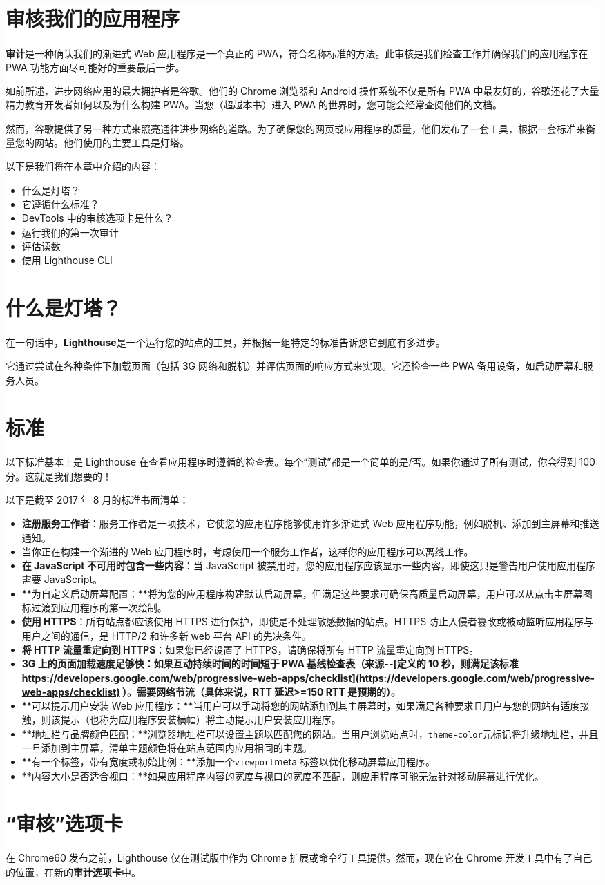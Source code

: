 # 审核我们的应用程序

**审计**是一种确认我们的渐进式 Web 应用程序是一个真正的 PWA，符合名称标准的方法。此审核是我们检查工作并确保我们的应用程序在 PWA 功能方面尽可能好的重要最后一步。

如前所述，进步网络应用的最大拥护者是谷歌。他们的 Chrome 浏览器和 Android 操作系统不仅是所有 PWA 中最友好的，谷歌还花了大量精力教育开发者如何以及为什么构建 PWA。当您（超越本书）进入 PWA 的世界时，您可能会经常查阅他们的文档。

然而，谷歌提供了另一种方式来照亮通往进步网络的道路。为了确保您的网页或应用程序的质量，他们发布了一套工具，根据一套标准来衡量您的网站。他们使用的主要工具是灯塔。

以下是我们将在本章中介绍的内容：

*   什么是灯塔？
*   它遵循什么标准？
*   DevTools 中的审核选项卡是什么？
*   运行我们的第一次审计
*   评估读数
*   使用 Lighthouse CLI

# 什么是灯塔？

在一句话中，**Lighthouse**是一个运行您的站点的工具，并根据一组特定的标准告诉您它到底有多进步。

它通过尝试在各种条件下加载页面（包括 3G 网络和脱机）并评估页面的响应方式来实现。它还检查一些 PWA 备用设备，如启动屏幕和服务人员。

# 标准

以下标准基本上是 Lighthouse 在查看应用程序时遵循的检查表。每个“测试”都是一个简单的是/否。如果你通过了所有测试，你会得到 100 分。这就是我们想要的！

以下是截至 2017 年 8 月的标准书面清单：

*   **注册服务工作者**：服务工作者是一项技术，它使您的应用程序能够使用许多渐进式 Web 应用程序功能，例如脱机、添加到主屏幕和推送通知。
*   当你正在构建一个渐进的 Web 应用程序时，考虑使用一个服务工作者，这样你的应用程序可以离线工作。
*   **在 JavaScript 不可用时包含一些内容**：当 JavaScript 被禁用时，您的应用程序应该显示一些内容，即使这只是警告用户使用应用程序需要 JavaScript。
*   **为自定义启动屏幕配置：**将为您的应用程序构建默认启动屏幕，但满足这些要求可确保高质量启动屏幕，用户可以从点击主屏幕图标过渡到应用程序的第一次绘制。
*   **使用 HTTPS**：所有站点都应该使用 HTTPS 进行保护，即使是不处理敏感数据的站点。HTTPS 防止入侵者篡改或被动监听应用程序与用户之间的通信，是 HTTP/2 和许多新 web 平台 API 的先决条件。
*   **将 HTTP 流量重定向到 HTTPS**：如果您已经设置了 HTTPS，请确保将所有 HTTP 流量重定向到 HTTPS。
*   **3G 上的页面加载速度足够快：**如果互动持续时间的**时间短于 PWA 基线检查表（来源--[定义的 10 秒，则满足该标准 https://developers.google.com/web/progressive-web-apps/checklist](https://developers.google.com/web/progressive-web-apps/checklist) ）。需要网络节流（具体来说，RTT 延迟>=150 RTT 是预期的）。**
*   **可以提示用户安装 Web 应用程序：**当用户可以手动将您的网站添加到其主屏幕时，如果满足各种要求且用户与您的网站有适度接触，则该提示（也称为应用程序安装横幅）将主动提示用户安装应用程序。
*   **地址栏与品牌颜色匹配：**浏览器地址栏可以设置主题以匹配您的网站。当用户浏览站点时，``theme-color``元标记将升级地址栏，并且一旦添加到主屏幕，清单主题颜色将在站点范围内应用相同的主题。
*   **有一个<meta name=“viewport”>标签，带有宽度或初始比例：**添加一个`viewport`meta 标签以优化移动屏幕应用程序。
*   **内容大小是否适合视口：**如果应用程序内容的宽度与视口的宽度不匹配，则应用程序可能无法针对移动屏幕进行优化。

# “审核”选项卡

在 Chrome60 发布之前，Lighthouse 仅在测试版中作为 Chrome 扩展或命令行工具提供。然而，现在它在 Chrome 开发工具中有了自己的位置，在新的**审计选项卡**中。
